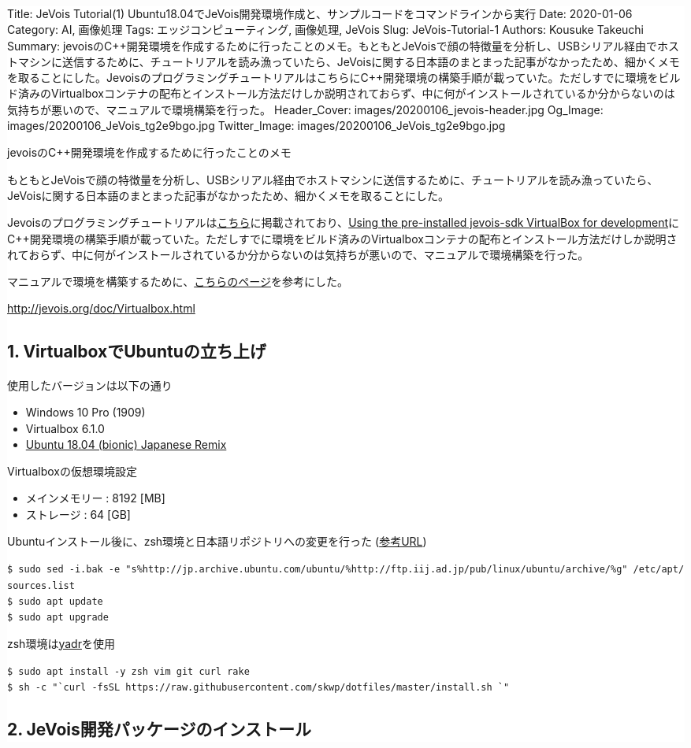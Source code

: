 Title: JeVois Tutorial(1) Ubuntu18.04でJeVois開発環境作成と、サンプルコードをコマンドラインから実行
Date: 2020-01-06
Category: AI, 画像処理
Tags: エッジコンピューティング, 画像処理, JeVois
Slug: JeVois-Tutorial-1
Authors: Kousuke Takeuchi
Summary: jevoisのC++開発環境を作成するために行ったことのメモ。もともとJeVoisで顔の特徴量を分析し、USBシリアル経由でホストマシンに送信するために、チュートリアルを読み漁っていたら、JeVoisに関する日本語のまとまった記事がなかったため、細かくメモを取ることにした。JevoisのプログラミングチュートリアルはこちらにC++開発環境の構築手順が載っていた。ただしすでに環境をビルド済みのVirtualboxコンテナの配布とインストール方法だけしか説明されておらず、中に何がインストールされているか分からないのは気持ちが悪いので、マニュアルで環境構築を行った。
Header_Cover: images/20200106_jevois-header.jpg
Og_Image: images/20200106_JeVois_tg2e9bgo.jpg
Twitter_Image: images/20200106_JeVois_tg2e9bgo.jpg

jevoisのC++開発環境を作成するために行ったことのメモ

もともとJeVoisで顔の特徴量を分析し、USBシリアル経由でホストマシンに送信するために、チュートリアルを読み漁っていたら、JeVoisに関する日本語のまとまった記事がなかったため、細かくメモを取ることにした。

Jevoisのプログラミングチュートリアルは[こちら](http://jevois.org/tutorials/ProgrammerTutorials.html)に掲載されており、[Using the pre-installed jevois-sdk VirtualBox for development](http://jevois.org/tutorials/ProgrammerVbox.html)にC++開発環境の構築手順が載っていた。ただしすでに環境をビルド済みのVirtualboxコンテナの配布とインストール方法だけしか説明されておらず、中に何がインストールされているか分からないのは気持ちが悪いので、マニュアルで環境構築を行った。

マニュアルで環境を構築するために、[こちらのページ](https://jevois.usc.edu/)を参考にした。

http://jevois.org/doc/Virtualbox.html

## 1. VirtualboxでUbuntuの立ち上げ

使用したバージョンは以下の通り

- Windows 10 Pro (1909)
- Virtualbox 6.1.0
- [Ubuntu 18.04 (bionic) Japanese Remix](https://www.ubuntulinux.jp/News/ubuntu1804-ja-remix)

Virtualboxの仮想環境設定

- メインメモリー : 8192 [MB]
- ストレージ : 64 [GB]

Ubuntuインストール後に、zsh環境と日本語リポジトリへの変更を行った ([参考URL](https://qiita.com/fkshom/items/53de3a9b9278cd524099))

```shell
$ sudo sed -i.bak -e "s%http://jp.archive.ubuntu.com/ubuntu/%http://ftp.iij.ad.jp/pub/linux/ubuntu/archive/%g" /etc/apt/sources.list
$ sudo apt update
$ sudo apt upgrade
```

zsh環境は[yadr](https://github.com/skwp/dotfiles)を使用

```shell
$ sudo apt install -y zsh vim git curl rake
$ sh -c "`curl -fsSL https://raw.githubusercontent.com/skwp/dotfiles/master/install.sh `"
```

## 2. JeVois開発パッケージのインストール
